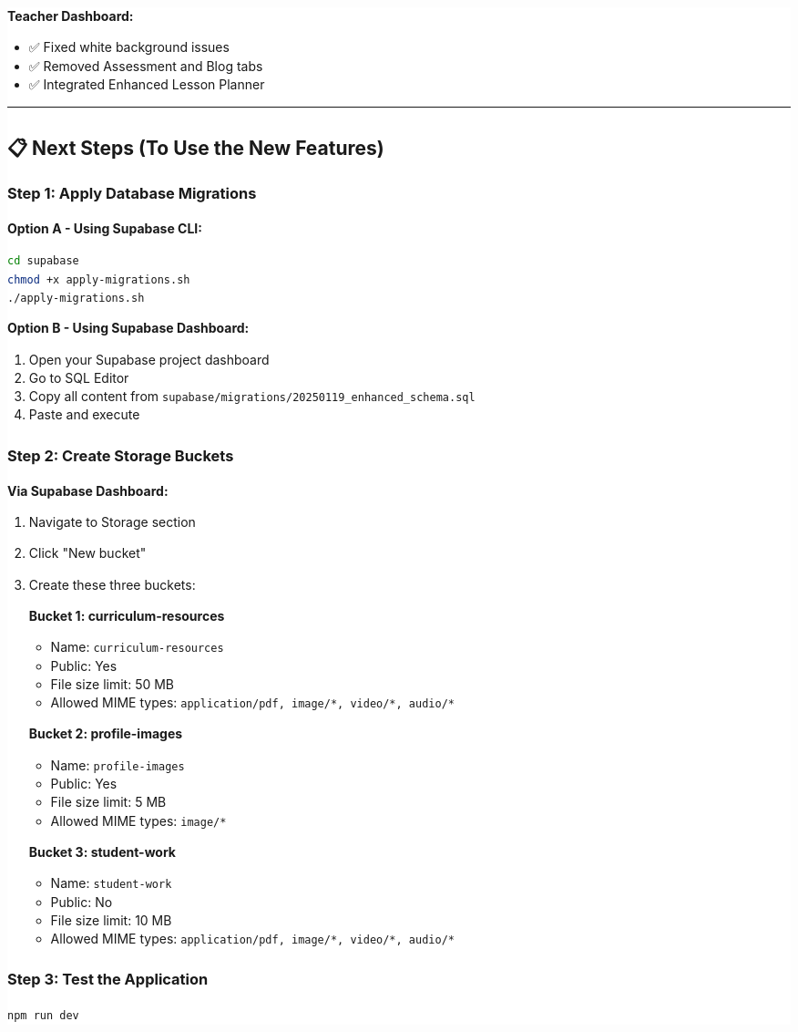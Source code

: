 **Teacher Dashboard:**
- ✅ Fixed white background issues
- ✅ Removed Assessment and Blog tabs
- ✅ Integrated Enhanced Lesson Planner

---

## 📋 Next Steps (To Use the New Features)

### Step 1: Apply Database Migrations

**Option A - Using Supabase CLI:**
```bash
cd supabase
chmod +x apply-migrations.sh
./apply-migrations.sh
```

**Option B - Using Supabase Dashboard:**
1. Open your Supabase project dashboard
2. Go to SQL Editor
3. Copy all content from `supabase/migrations/20250119_enhanced_schema.sql`
4. Paste and execute

### Step 2: Create Storage Buckets

**Via Supabase Dashboard:**
1. Navigate to Storage section
2. Click "New bucket"
3. Create these three buckets:

   **Bucket 1: curriculum-resources**
   - Name: `curriculum-resources`
   - Public: Yes
   - File size limit: 50 MB
   - Allowed MIME types: `application/pdf, image/*, video/*, audio/*`

   **Bucket 2: profile-images**
   - Name: `profile-images`
   - Public: Yes
   - File size limit: 5 MB
   - Allowed MIME types: `image/*`

   **Bucket 3: student-work**
   - Name: `student-work`
   - Public: No
   - File size limit: 10 MB
   - Allowed MIME types: `application/pdf, image/*, video/*, audio/*`

### Step 3: Test the Application

```bash
npm run dev
```
